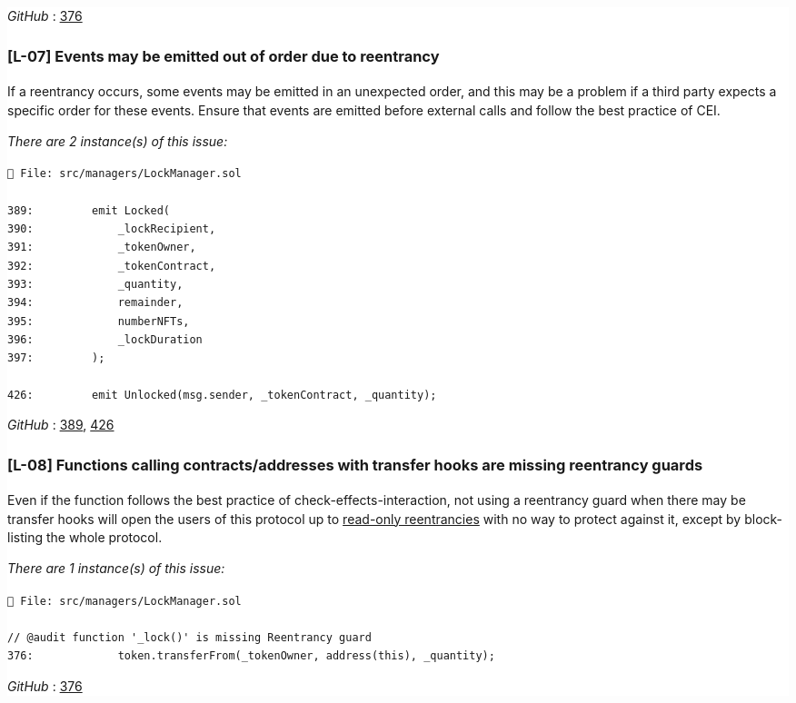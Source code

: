 *GitHub* : [376](https://github.com/code-423n4/2024-05-munchables/blob/57dff486c3cd905f21b330c2157fe23da2a4807d/src/managers/LockManager.sol#L376-L376)

### [L-07]<a name="l-07"></a> Events may be emitted out of order due to reentrancy

If a reentrancy occurs, some events may be emitted in an unexpected order, and this may be a problem if a third party expects a specific order for these events. Ensure that events are emitted before external calls and follow the best practice of CEI.

*There are 2 instance(s) of this issue:*

```solidity
📁 File: src/managers/LockManager.sol

389:         emit Locked(
390:             _lockRecipient,
391:             _tokenOwner,
392:             _tokenContract,
393:             _quantity,
394:             remainder,
395:             numberNFTs,
396:             _lockDuration
397:         );

426:         emit Unlocked(msg.sender, _tokenContract, _quantity);

```


*GitHub* : [389](https://github.com/code-423n4/2024-05-munchables/blob/57dff486c3cd905f21b330c2157fe23da2a4807d/src/managers/LockManager.sol#L389-L397), [426](https://github.com/code-423n4/2024-05-munchables/blob/57dff486c3cd905f21b330c2157fe23da2a4807d/src/managers/LockManager.sol#L426-L426)

### [L-08]<a name="l-08"></a> Functions calling contracts/addresses with transfer hooks are missing reentrancy guards

Even if the function follows the best practice of check-effects-interaction, not using a reentrancy guard when there may be transfer hooks will open the users of this protocol up to [read-only reentrancies](https://chainsecurity.com/curve-lp-oracle-manipulation-post-mortem/) with no way to protect against it, except by block-listing the whole protocol.

*There are 1 instance(s) of this issue:*

```solidity
📁 File: src/managers/LockManager.sol

// @audit function '_lock()' is missing Reentrancy guard
376:             token.transferFrom(_tokenOwner, address(this), _quantity);

```


*GitHub* : [376](https://github.com/code-423n4/2024-05-munchables/blob/57dff486c3cd905f21b330c2157fe23da2a4807d/src/managers/LockManager.sol#L376-L376)
